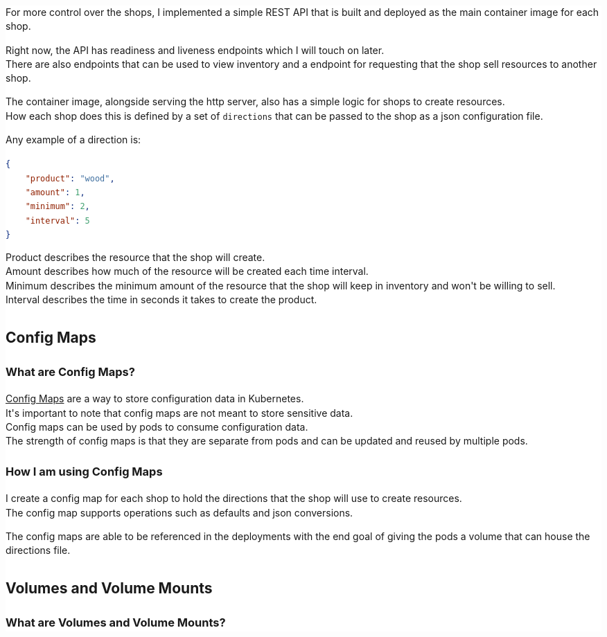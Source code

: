For more control over the shops, I implemented a simple REST API that is built and deployed as the main container image for each shop.

Right now, the API has readiness and liveness endpoints which I will touch on later.  
There are also endpoints that can be used to view inventory and a endpoint for requesting that the shop sell resources to another shop.  

The container image, alongside serving the http server, also has a simple logic for shops to create resources.  
How each shop does this is defined by a set of `directions` that can be passed to the shop as a json configuration file.  

Any example of a direction is:

```json
{
    "product": "wood",
    "amount": 1,
    "minimum": 2,
    "interval": 5
}
```

Product describes the resource that the shop will create.  
Amount describes how much of the resource will be created each time interval.  
Minimum describes the minimum amount of the resource that the shop will keep in inventory and won't be willing to sell.  
Interval describes the time in seconds it takes to create the product.  

## Config Maps

### What are Config Maps?

[Config Maps](https://kubernetes.io/docs/concepts/configuration/configmap/) are a way to store configuration data in Kubernetes.  
It's important to note that config maps are not meant to store sensitive data.  
Config maps can be used by pods to consume configuration data.  
The strength of config maps is that they are separate from pods and can be updated and reused by multiple pods.  

### How I am using Config Maps

I create a config map for each shop to hold the directions that the shop will use to create resources.  
The config map supports operations such as defaults and json conversions.  

The config maps are able to be referenced in the deployments with the end goal of giving the pods a volume that can house the directions file.  

## Volumes and Volume Mounts

### What are Volumes and Volume Mounts?
